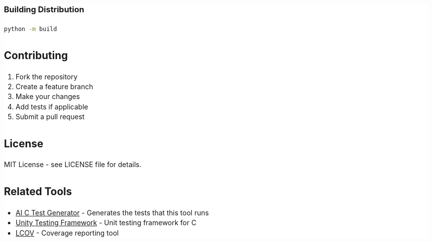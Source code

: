 ### Building Distribution
```bash
python -m build
```

## Contributing

1. Fork the repository
2. Create a feature branch
3. Make your changes
4. Add tests if applicable
5. Submit a pull request

## License

MIT License - see LICENSE file for details.

## Related Tools

- [AI C Test Generator](https://github.com/your-org/ai-c-test-generator) - Generates the tests that this tool runs
- [Unity Testing Framework](http://www.throwtheswitch.org/unity) - Unit testing framework for C
- [LCOV](http://ltp.sourceforge.net/coverage/lcov.php) - Coverage reporting tool